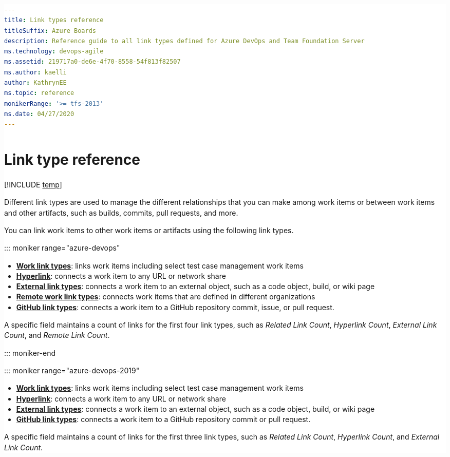 ```yaml
---
title: Link types reference 
titleSuffix: Azure Boards
description: Reference guide to all link types defined for Azure DevOps and Team Foundation Server 
ms.technology: devops-agile
ms.assetid: 219717a0-de6e-4f70-8558-54f813f82507
ms.author: kaelli
author: KathrynEE
ms.topic: reference
monikerRange: '>= tfs-2013'
ms.date: 04/27/2020
---
```


# Link type reference

[!INCLUDE [temp](../../includes/version-vsts-tfs-all-versions.md)]

<a id="link-type-guidance"></a>

Different link types are used to manage the different relationships that you can make among work items or between work items and other artifacts, such as builds, commits, pull requests, and more.

You can link work items to other work items or artifacts using the following link types.

::: moniker range="azure-devops"

- [**Work link types**](#work-link-types): links work items including select test case management work items
- [**Hyperlink**](#hyperlink): connects a work item to any URL or network share
- [**External link types**](#external-link-types): connects a work item to an external object, such as a code object, build, or wiki page
- [**Remote work link types**](#remote-work-link-types): connects work items that are defined in different organizations
- [**GitHub link types**](#github-link-types): connects a work item to a GitHub repository commit, issue, or pull request.

A specific field maintains a count of links for the first four link types, such as <em>Related Link Count</em>, <em>Hyperlink Count</em>, <em>External Link Count</em>, and <em>Remote Link Count</em>.

::: moniker-end

::: moniker range="azure-devops-2019"

- [**Work link types**](#work-link-types): links work items including select test case management work items
- [**Hyperlink**](#hyperlink): connects a work item to any URL or network share
- [**External link types**](#external-link-types): connects a work item to an external object, such as a code object, build, or wiki page
- [**GitHub link types**](#github-link-types): connects a work item to a GitHub repository commit or pull request.

A specific field maintains a count of links for the first three link types, such as <em>Related Link Count</em>, <em>Hyperlink Count</em>, and <em>External Link Count</em>.
